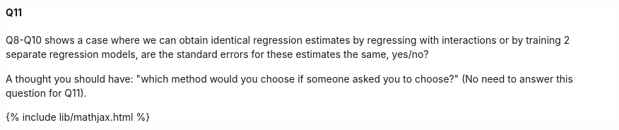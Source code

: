 #### Q11
Q8-Q10 shows a case where we can obtain identical regression estimates by regressing with interactions or by training 2 separate regression models, are the standard errors for these estimates the same, yes/no?

A thought you should have: "which method would you choose if someone asked you to choose?" (No need to answer this question for Q11).

{% include lib/mathjax.html %}
